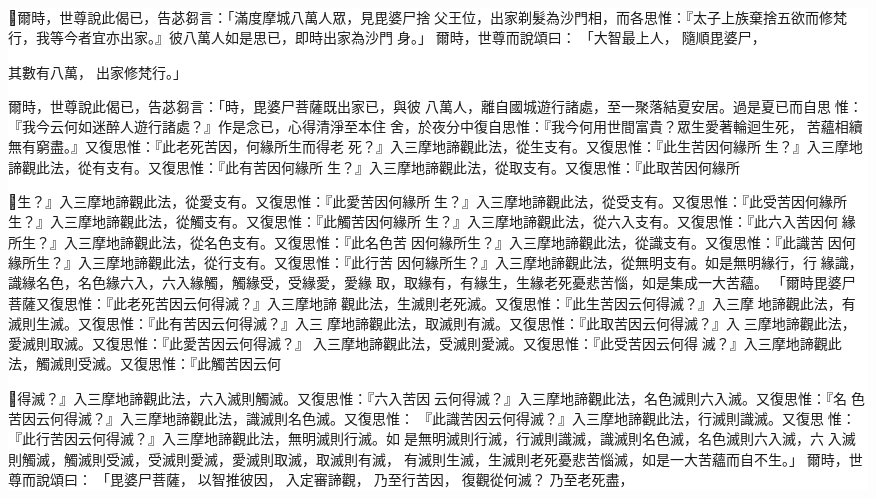 爾時，世尊說此偈已，告苾芻⾔：「滿度摩城八萬⼈眾，⾒毘婆⼫捨
⽗王位，出家剃髮為沙⾨相，⽽各思惟：『太⼦上族棄捨五欲⽽修梵
⾏，我等今者宜亦出家。』彼八萬⼈如是思已，即時出家為沙⾨
⾝。」
爾時，世尊⽽說頌⽈：
「⼤智最上⼈，
隨順毘婆⼫，

其數有八萬，
出家修梵⾏。」

爾時，世尊說此偈已，告苾芻⾔：「時，毘婆⼫菩薩既出家已，與彼
八萬⼈，離⾃國城遊⾏諸處，⾄⼀聚落結夏安居。過是夏已⽽⾃思
惟：『我今云何如迷醉⼈遊⾏諸處？』作是念已，⼼得清淨⾄本住
舍，於夜分中復⾃思惟：『我今何⽤世間富貴？眾⽣愛著輪迴⽣死，
苦蘊相續無有窮盡。』⼜復思惟：『此老死苦因，何緣所⽣⽽得老
死？』入三摩地諦觀此法，從⽣⽀有。⼜復思惟：『此⽣苦因何緣所
⽣？』入三摩地諦觀此法，從有⽀有。⼜復思惟：『此有苦因何緣所
⽣？』入三摩地諦觀此法，從取⽀有。⼜復思惟：『此取苦因何緣所

⽣？』入三摩地諦觀此法，從愛⽀有。⼜復思惟：『此愛苦因何緣所
⽣？』入三摩地諦觀此法，從受⽀有。⼜復思惟：『此受苦因何緣所
⽣？』入三摩地諦觀此法，從觸⽀有。⼜復思惟：『此觸苦因何緣所
⽣？』入三摩地諦觀此法，從六入⽀有。⼜復思惟：『此六入苦因何
緣所⽣？』入三摩地諦觀此法，從名⾊⽀有。⼜復思惟：『此名⾊苦
因何緣所⽣？』入三摩地諦觀此法，從識⽀有。⼜復思惟：『此識苦
因何緣所⽣？』入三摩地諦觀此法，從⾏⽀有。⼜復思惟：『此⾏苦
因何緣所⽣？』入三摩地諦觀此法，從無明⽀有。如是無明緣⾏，⾏
緣識，識緣名⾊，名⾊緣六入，六入緣觸，觸緣受，受緣愛，愛緣
取，取緣有，有緣⽣，⽣緣老死憂悲苦惱，如是集成⼀⼤苦蘊。
「爾時毘婆⼫菩薩⼜復思惟：『此老死苦因云何得滅？』入三摩地諦
觀此法，⽣滅則老死滅。⼜復思惟：『此⽣苦因云何得滅？』入三摩
地諦觀此法，有滅則⽣滅。⼜復思惟：『此有苦因云何得滅？』入三
摩地諦觀此法，取滅則有滅。⼜復思惟：『此取苦因云何得滅？』入
三摩地諦觀此法，愛滅則取滅。⼜復思惟：『此愛苦因云何得滅？』
入三摩地諦觀此法，受滅則愛滅。⼜復思惟：『此受苦因云何得
滅？』入三摩地諦觀此法，觸滅則受滅。⼜復思惟：『此觸苦因云何

得滅？』入三摩地諦觀此法，六入滅則觸滅。⼜復思惟：『六入苦因
云何得滅？』入三摩地諦觀此法，名⾊滅則六入滅。⼜復思惟：『名
⾊苦因云何得滅？』入三摩地諦觀此法，識滅則名⾊滅。⼜復思惟：
『此識苦因云何得滅？』入三摩地諦觀此法，⾏滅則識滅。⼜復思
惟：『此⾏苦因云何得滅？』入三摩地諦觀此法，無明滅則⾏滅。如
是無明滅則⾏滅，⾏滅則識滅，識滅則名⾊滅，名⾊滅則六入滅，六
入滅則觸滅，觸滅則受滅，受滅則愛滅，愛滅則取滅，取滅則有滅，
有滅則⽣滅，⽣滅則老死憂悲苦惱滅，如是⼀⼤苦蘊⽽⾃不⽣。」
爾時，世尊⽽說頌⽈：
「毘婆⼫菩薩，
以智推彼因，
入定審諦觀，
乃⾄⾏苦因，
復觀從何滅？
乃⾄老死盡，
